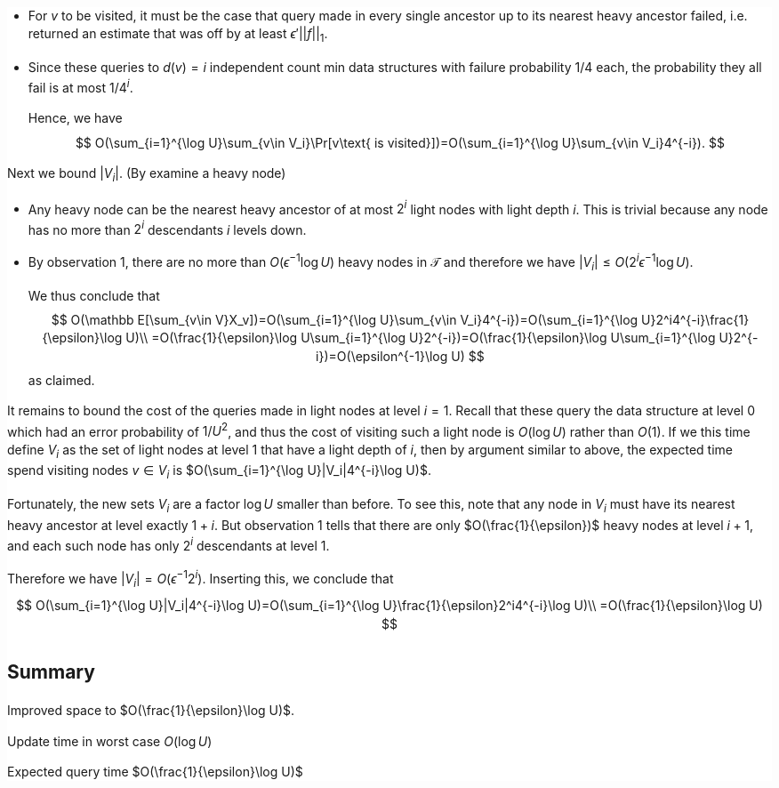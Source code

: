 - For $v$ to be visited, it must be the case that query made in every single ancestor up to its nearest heavy ancestor failed, i.e. returned an estimate that was off by at least $\epsilon'||f||_1$.

- Since these queries to $d(v)=i$ independent count min data structures with failure probability $1/4$ each, the probability they all fail is at most $1/4^i$.

  Hence, we have
  $$
  O(\sum_{i=1}^{\log U}\sum_{v\in V_i}\Pr[v\text{ is visited}])=O(\sum_{i=1}^{\log U}\sum_{v\in V_i}4^{-i}).
  $$

Next we bound $|V_i|$. (By examine a heavy node)

- Any heavy node can be the nearest heavy ancestor of at most $2^i$ light nodes with light depth $i$. This is trivial because any node has no more than $2^i$ descendants $i$ levels down.

- By observation 1, there are no more than $O(\epsilon^{-1}\log U)$ heavy nodes in $\mathcal T$ and therefore we have $|V_i|\le O(2^i\epsilon^{-1}\log U)$.

  We thus conclude that
  $$
  O(\mathbb E[\sum_{v\in V}X_v])=O(\sum_{i=1}^{\log U}\sum_{v\in V_i}4^{-i})=O(\sum_{i=1}^{\log U}2^i4^{-i}\frac{1}{\epsilon}\log U)\\
  =O(\frac{1}{\epsilon}\log U\sum_{i=1}^{\log U}2^{-i})=O(\frac{1}{\epsilon}\log U\sum_{i=1}^{\log U}2^{-i})=O(\epsilon^{-1}\log U)
  $$
  as claimed.

It remains to bound the cost of the queries made in light nodes at level $i=1$. Recall that these query the data structure at level $0$ which had an error probability of $1/U^2$, and thus the cost of visiting such a light node is $O(\log U)$ rather than $O(1)$. If we this time define $V_i$ as the set of light nodes at level $1$ that have a light depth of $i$, then by argument similar to above, the expected time spend visiting nodes $v\in V_i$ is $O(\sum_{i=1}^{\log U}|V_i|4^{-i}\log U)$.

Fortunately, the new sets $V_i$ are a factor $\log U$ smaller than before. To see this, note that any node in $V_i$ must have its nearest heavy ancestor at level exactly $1+i$. But observation 1 tells that there are only $O(\frac{1}{\epsilon})$ heavy nodes at level $i+1$, and each such node has only $2^i$ descendants at level $1$.

Therefore we have $|V_i|=O(\epsilon^{-1}2^i)$. Inserting this, we conclude that
$$
O(\sum_{i=1}^{\log U}|V_i|4^{-i}\log U)=O(\sum_{i=1}^{\log U}\frac{1}{\epsilon}2^i4^{-i}\log U)\\
=O(\frac{1}{\epsilon}\log U)
$$

## Summary

Improved space to $O(\frac{1}{\epsilon}\log U)$.

Update time in worst case $O(\log U)$

Expected query time $O(\frac{1}{\epsilon}\log U)$